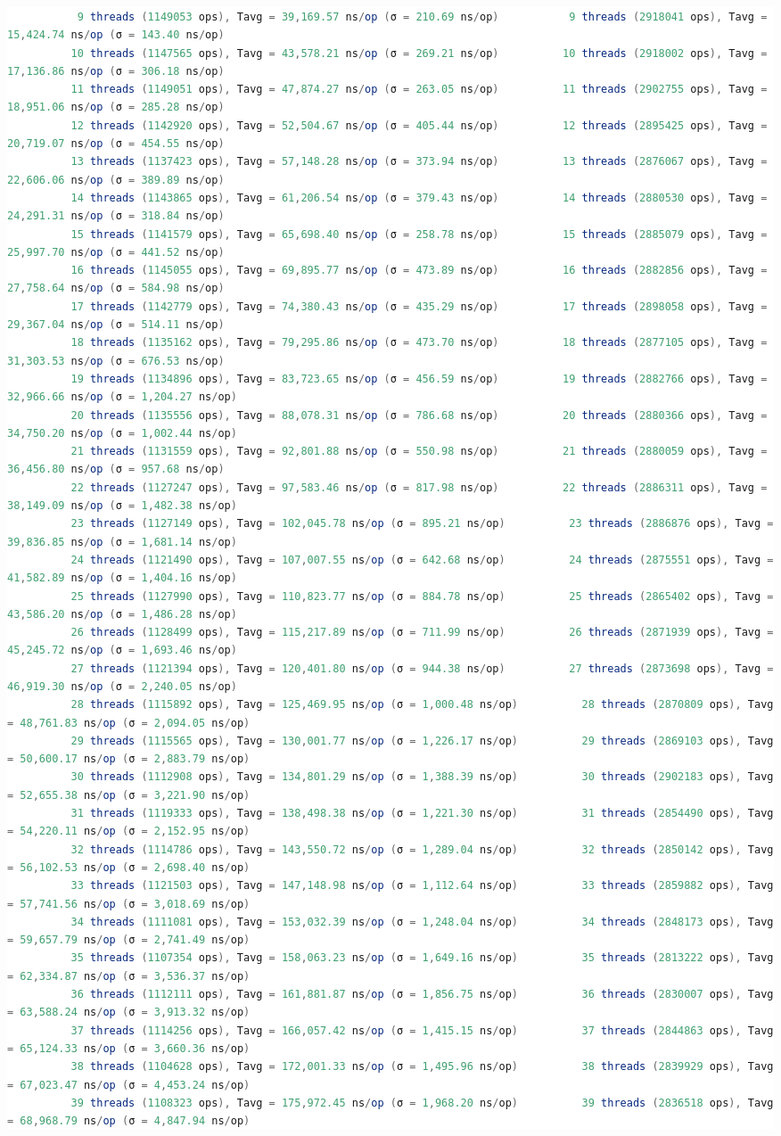 ```java
           9 threads (1149053 ops), Tavg = 39,169.57 ns/op (σ = 210.69 ns/op)           9 threads (2918041 ops), Tavg = 15,424.74 ns/op (σ = 143.40 ns/op)
          10 threads (1147565 ops), Tavg = 43,578.21 ns/op (σ = 269.21 ns/op)          10 threads (2918002 ops), Tavg = 17,136.86 ns/op (σ = 306.18 ns/op)
          11 threads (1149051 ops), Tavg = 47,874.27 ns/op (σ = 263.05 ns/op)          11 threads (2902755 ops), Tavg = 18,951.06 ns/op (σ = 285.28 ns/op)
          12 threads (1142920 ops), Tavg = 52,504.67 ns/op (σ = 405.44 ns/op)          12 threads (2895425 ops), Tavg = 20,719.07 ns/op (σ = 454.55 ns/op)
          13 threads (1137423 ops), Tavg = 57,148.28 ns/op (σ = 373.94 ns/op)          13 threads (2876067 ops), Tavg = 22,606.06 ns/op (σ = 389.89 ns/op)
          14 threads (1143865 ops), Tavg = 61,206.54 ns/op (σ = 379.43 ns/op)          14 threads (2880530 ops), Tavg = 24,291.31 ns/op (σ = 318.84 ns/op)
          15 threads (1141579 ops), Tavg = 65,698.40 ns/op (σ = 258.78 ns/op)          15 threads (2885079 ops), Tavg = 25,997.70 ns/op (σ = 441.52 ns/op)
          16 threads (1145055 ops), Tavg = 69,895.77 ns/op (σ = 473.89 ns/op)          16 threads (2882856 ops), Tavg = 27,758.64 ns/op (σ = 584.98 ns/op)
          17 threads (1142779 ops), Tavg = 74,380.43 ns/op (σ = 435.29 ns/op)          17 threads (2898058 ops), Tavg = 29,367.04 ns/op (σ = 514.11 ns/op)
          18 threads (1135162 ops), Tavg = 79,295.86 ns/op (σ = 473.70 ns/op)          18 threads (2877105 ops), Tavg = 31,303.53 ns/op (σ = 676.53 ns/op)
          19 threads (1134896 ops), Tavg = 83,723.65 ns/op (σ = 456.59 ns/op)          19 threads (2882766 ops), Tavg = 32,966.66 ns/op (σ = 1,204.27 ns/op)
          20 threads (1135556 ops), Tavg = 88,078.31 ns/op (σ = 786.68 ns/op)          20 threads (2880366 ops), Tavg = 34,750.20 ns/op (σ = 1,002.44 ns/op)
          21 threads (1131559 ops), Tavg = 92,801.88 ns/op (σ = 550.98 ns/op)          21 threads (2880059 ops), Tavg = 36,456.80 ns/op (σ = 957.68 ns/op)
          22 threads (1127247 ops), Tavg = 97,583.46 ns/op (σ = 817.98 ns/op)          22 threads (2886311 ops), Tavg = 38,149.09 ns/op (σ = 1,482.38 ns/op)
          23 threads (1127149 ops), Tavg = 102,045.78 ns/op (σ = 895.21 ns/op)          23 threads (2886876 ops), Tavg = 39,836.85 ns/op (σ = 1,681.14 ns/op)
          24 threads (1121490 ops), Tavg = 107,007.55 ns/op (σ = 642.68 ns/op)          24 threads (2875551 ops), Tavg = 41,582.89 ns/op (σ = 1,404.16 ns/op)
          25 threads (1127990 ops), Tavg = 110,823.77 ns/op (σ = 884.78 ns/op)          25 threads (2865402 ops), Tavg = 43,586.20 ns/op (σ = 1,486.28 ns/op)
          26 threads (1128499 ops), Tavg = 115,217.89 ns/op (σ = 711.99 ns/op)          26 threads (2871939 ops), Tavg = 45,245.72 ns/op (σ = 1,693.46 ns/op)
          27 threads (1121394 ops), Tavg = 120,401.80 ns/op (σ = 944.38 ns/op)          27 threads (2873698 ops), Tavg = 46,919.30 ns/op (σ = 2,240.05 ns/op)
          28 threads (1115892 ops), Tavg = 125,469.95 ns/op (σ = 1,000.48 ns/op)          28 threads (2870809 ops), Tavg = 48,761.83 ns/op (σ = 2,094.05 ns/op)
          29 threads (1115565 ops), Tavg = 130,001.77 ns/op (σ = 1,226.17 ns/op)          29 threads (2869103 ops), Tavg = 50,600.17 ns/op (σ = 2,883.79 ns/op)
          30 threads (1112908 ops), Tavg = 134,801.29 ns/op (σ = 1,388.39 ns/op)          30 threads (2902183 ops), Tavg = 52,655.38 ns/op (σ = 3,221.90 ns/op)
          31 threads (1119333 ops), Tavg = 138,498.38 ns/op (σ = 1,221.30 ns/op)          31 threads (2854490 ops), Tavg = 54,220.11 ns/op (σ = 2,152.95 ns/op)
          32 threads (1114786 ops), Tavg = 143,550.72 ns/op (σ = 1,289.04 ns/op)          32 threads (2850142 ops), Tavg = 56,102.53 ns/op (σ = 2,698.40 ns/op)
          33 threads (1121503 ops), Tavg = 147,148.98 ns/op (σ = 1,112.64 ns/op)          33 threads (2859882 ops), Tavg = 57,741.56 ns/op (σ = 3,018.69 ns/op)
          34 threads (1111081 ops), Tavg = 153,032.39 ns/op (σ = 1,248.04 ns/op)          34 threads (2848173 ops), Tavg = 59,657.79 ns/op (σ = 2,741.49 ns/op)
          35 threads (1107354 ops), Tavg = 158,063.23 ns/op (σ = 1,649.16 ns/op)          35 threads (2813222 ops), Tavg = 62,334.87 ns/op (σ = 3,536.37 ns/op)
          36 threads (1112111 ops), Tavg = 161,881.87 ns/op (σ = 1,856.75 ns/op)          36 threads (2830007 ops), Tavg = 63,588.24 ns/op (σ = 3,913.32 ns/op)
          37 threads (1114256 ops), Tavg = 166,057.42 ns/op (σ = 1,415.15 ns/op)          37 threads (2844863 ops), Tavg = 65,124.33 ns/op (σ = 3,660.36 ns/op)
          38 threads (1104628 ops), Tavg = 172,001.33 ns/op (σ = 1,495.96 ns/op)          38 threads (2839929 ops), Tavg = 67,023.47 ns/op (σ = 4,453.24 ns/op)
          39 threads (1108323 ops), Tavg = 175,972.45 ns/op (σ = 1,968.20 ns/op)          39 threads (2836518 ops), Tavg = 68,968.79 ns/op (σ = 4,847.94 ns/op)
```